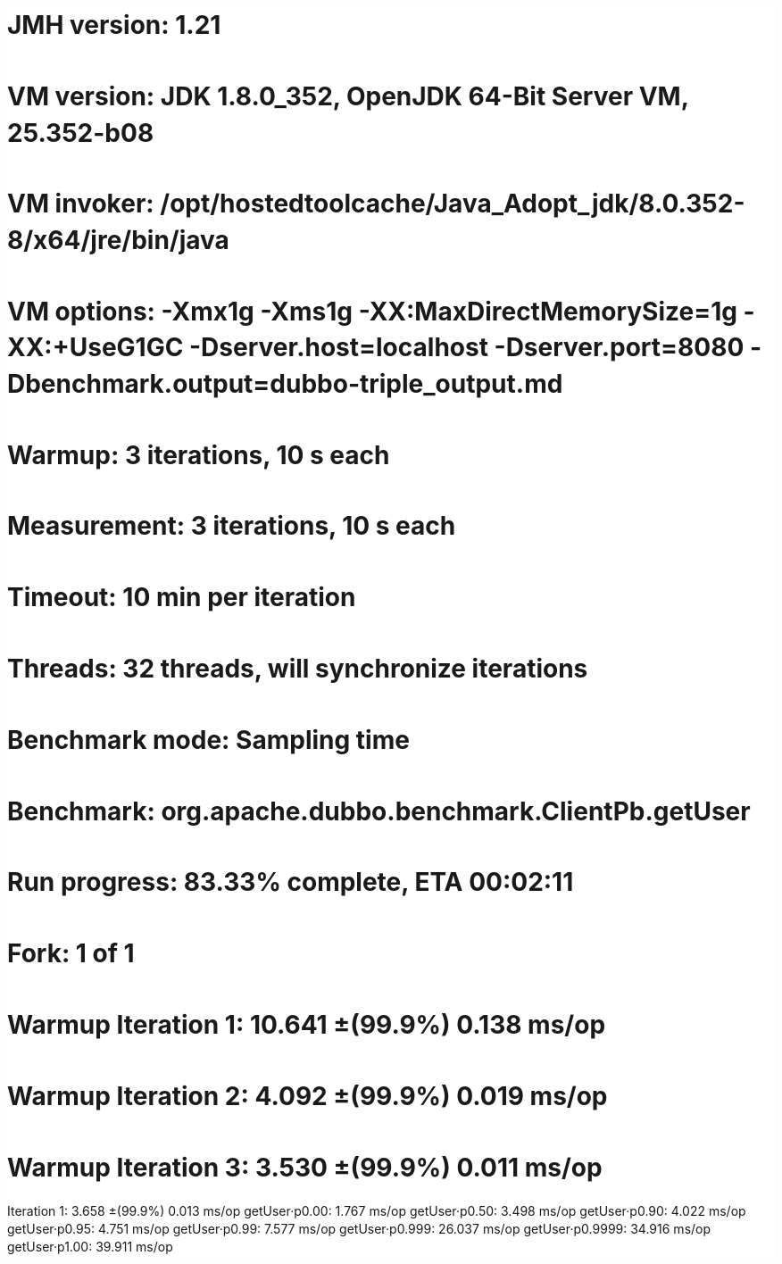 
# JMH version: 1.21
# VM version: JDK 1.8.0_352, OpenJDK 64-Bit Server VM, 25.352-b08
# VM invoker: /opt/hostedtoolcache/Java_Adopt_jdk/8.0.352-8/x64/jre/bin/java
# VM options: -Xmx1g -Xms1g -XX:MaxDirectMemorySize=1g -XX:+UseG1GC -Dserver.host=localhost -Dserver.port=8080 -Dbenchmark.output=dubbo-triple_output.md
# Warmup: 3 iterations, 10 s each
# Measurement: 3 iterations, 10 s each
# Timeout: 10 min per iteration
# Threads: 32 threads, will synchronize iterations
# Benchmark mode: Sampling time
# Benchmark: org.apache.dubbo.benchmark.ClientPb.getUser

# Run progress: 83.33% complete, ETA 00:02:11
# Fork: 1 of 1
# Warmup Iteration   1: 10.641 ±(99.9%) 0.138 ms/op
# Warmup Iteration   2: 4.092 ±(99.9%) 0.019 ms/op
# Warmup Iteration   3: 3.530 ±(99.9%) 0.011 ms/op
Iteration   1: 3.658 ±(99.9%) 0.013 ms/op
                 getUser·p0.00:   1.767 ms/op
                 getUser·p0.50:   3.498 ms/op
                 getUser·p0.90:   4.022 ms/op
                 getUser·p0.95:   4.751 ms/op
                 getUser·p0.99:   7.577 ms/op
                 getUser·p0.999:  26.037 ms/op
                 getUser·p0.9999: 34.916 ms/op
                 getUser·p1.00:   39.911 ms/op
